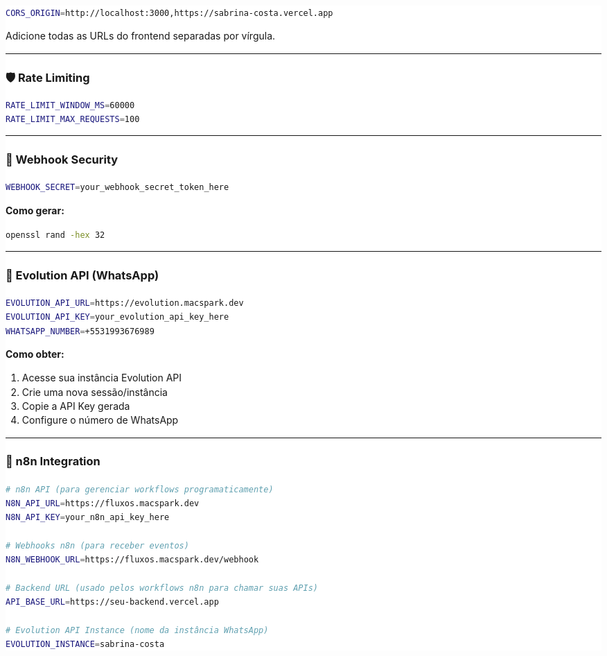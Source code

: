 ```bash
CORS_ORIGIN=http://localhost:3000,https://sabrina-costa.vercel.app
```

Adicione todas as URLs do frontend separadas por vírgula.

---

### 🛡️ Rate Limiting

```bash
RATE_LIMIT_WINDOW_MS=60000
RATE_LIMIT_MAX_REQUESTS=100
```

---

### 🔗 Webhook Security

```bash
WEBHOOK_SECRET=your_webhook_secret_token_here
```

**Como gerar:**
```bash
openssl rand -hex 32
```

---

### 📱 Evolution API (WhatsApp)

```bash
EVOLUTION_API_URL=https://evolution.macspark.dev
EVOLUTION_API_KEY=your_evolution_api_key_here
WHATSAPP_NUMBER=+5531993676989
```

**Como obter:**
1. Acesse sua instância Evolution API
2. Crie uma nova sessão/instância
3. Copie a API Key gerada
4. Configure o número de WhatsApp

---

### 🤖 n8n Integration

```bash
# n8n API (para gerenciar workflows programaticamente)
N8N_API_URL=https://fluxos.macspark.dev
N8N_API_KEY=your_n8n_api_key_here

# Webhooks n8n (para receber eventos)
N8N_WEBHOOK_URL=https://fluxos.macspark.dev/webhook

# Backend URL (usado pelos workflows n8n para chamar suas APIs)
API_BASE_URL=https://seu-backend.vercel.app

# Evolution API Instance (nome da instância WhatsApp)
EVOLUTION_INSTANCE=sabrina-costa
```
